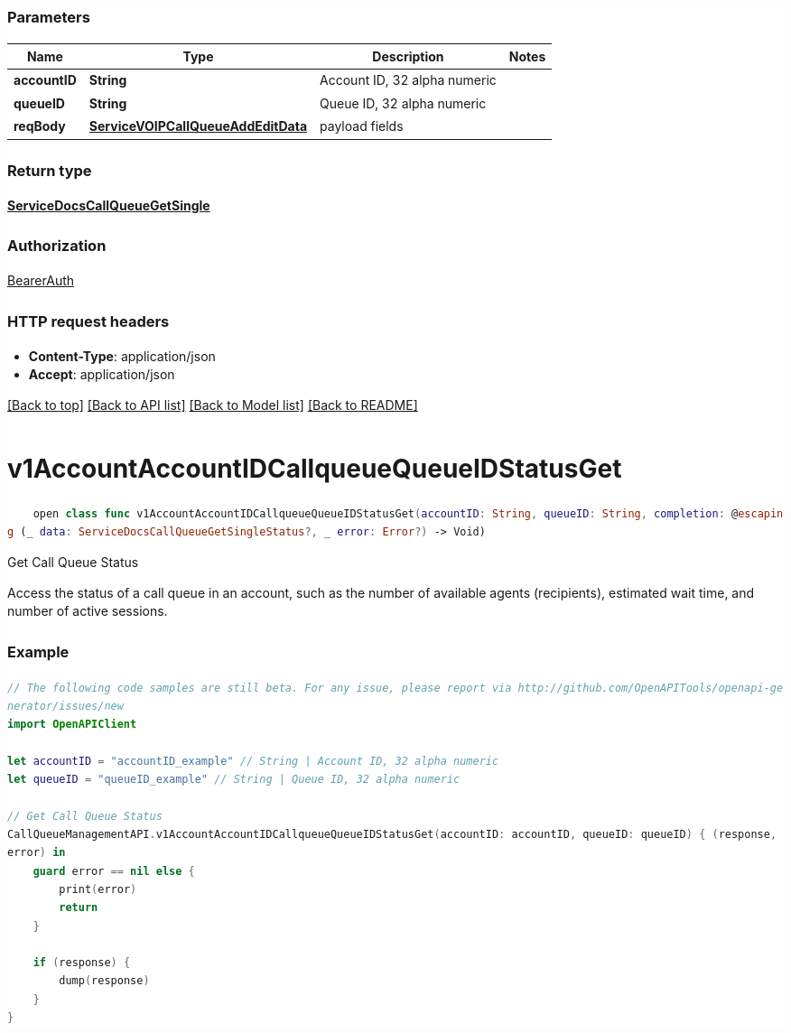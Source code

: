 ### Parameters

Name | Type | Description  | Notes
------------- | ------------- | ------------- | -------------
 **accountID** | **String** | Account ID, 32 alpha numeric | 
 **queueID** | **String** | Queue ID, 32 alpha numeric | 
 **reqBody** | [**ServiceVOIPCallQueueAddEditData**](ServiceVOIPCallQueueAddEditData.md) | payload fields | 

### Return type

[**ServiceDocsCallQueueGetSingle**](ServiceDocsCallQueueGetSingle.md)

### Authorization

[BearerAuth](../README.md#BearerAuth)

### HTTP request headers

 - **Content-Type**: application/json
 - **Accept**: application/json

[[Back to top]](#) [[Back to API list]](../README.md#documentation-for-api-endpoints) [[Back to Model list]](../README.md#documentation-for-models) [[Back to README]](../README.md)

# **v1AccountAccountIDCallqueueQueueIDStatusGet**
```swift
    open class func v1AccountAccountIDCallqueueQueueIDStatusGet(accountID: String, queueID: String, completion: @escaping (_ data: ServiceDocsCallQueueGetSingleStatus?, _ error: Error?) -> Void)
```

Get Call Queue Status

Access the status of a call queue in an account, such as the number of available agents (recipients), estimated wait time, and number of active sessions.

### Example
```swift
// The following code samples are still beta. For any issue, please report via http://github.com/OpenAPITools/openapi-generator/issues/new
import OpenAPIClient

let accountID = "accountID_example" // String | Account ID, 32 alpha numeric
let queueID = "queueID_example" // String | Queue ID, 32 alpha numeric

// Get Call Queue Status
CallQueueManagementAPI.v1AccountAccountIDCallqueueQueueIDStatusGet(accountID: accountID, queueID: queueID) { (response, error) in
    guard error == nil else {
        print(error)
        return
    }

    if (response) {
        dump(response)
    }
}
```
